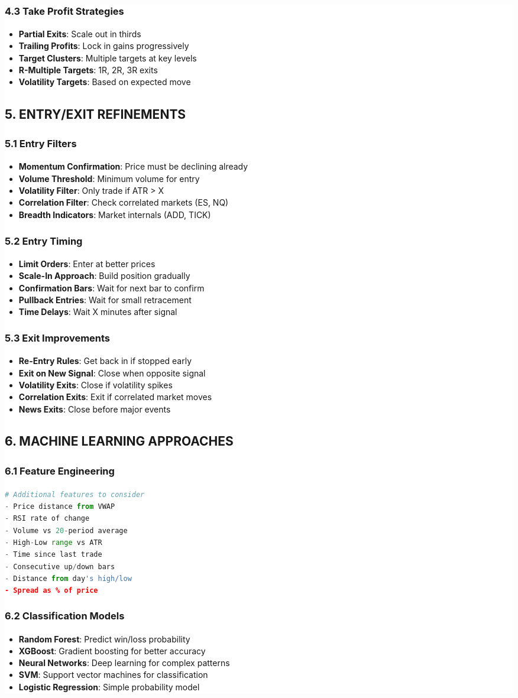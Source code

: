 ### 4.3 Take Profit Strategies
- **Partial Exits**: Scale out in thirds
- **Trailing Profits**: Lock in gains progressively
- **Target Clusters**: Multiple targets at key levels
- **R-Multiple Targets**: 1R, 2R, 3R exits
- **Volatility Targets**: Based on expected move

## 5. ENTRY/EXIT REFINEMENTS

### 5.1 Entry Filters
- **Momentum Confirmation**: Price must be declining already
- **Volume Threshold**: Minimum volume for entry
- **Volatility Filter**: Only trade if ATR > X
- **Correlation Filter**: Check correlated markets (ES, NQ)
- **Breadth Indicators**: Market internals (ADD, TICK)

### 5.2 Entry Timing
- **Limit Orders**: Enter at better prices
- **Scale-In Approach**: Build position gradually
- **Confirmation Bars**: Wait for next bar to confirm
- **Pullback Entries**: Wait for small retracement
- **Time Delays**: Wait X minutes after signal

### 5.3 Exit Improvements
- **Re-Entry Rules**: Get back in if stopped early
- **Exit on New Signal**: Close when opposite signal
- **Volatility Exits**: Close if volatility spikes
- **Correlation Exits**: Exit if correlated market moves
- **News Exits**: Close before major events

## 6. MACHINE LEARNING APPROACHES

### 6.1 Feature Engineering
```python
# Additional features to consider
- Price distance from VWAP
- RSI rate of change
- Volume vs 20-period average
- High-Low range vs ATR
- Time since last trade
- Consecutive up/down bars
- Distance from day's high/low
- Spread as % of price
```

### 6.2 Classification Models
- **Random Forest**: Predict win/loss probability
- **XGBoost**: Gradient boosting for better accuracy
- **Neural Networks**: Deep learning for complex patterns
- **SVM**: Support vector machines for classification
- **Logistic Regression**: Simple probability model
